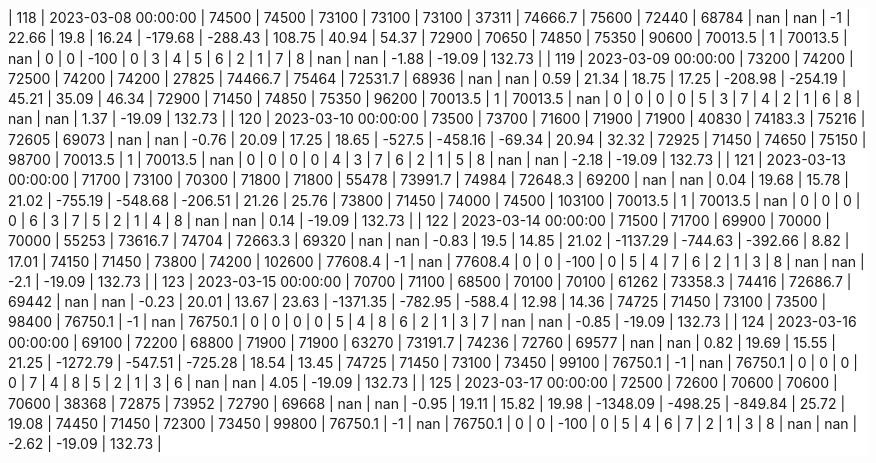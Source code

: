 | 118 | 2023-03-08 00:00:00 |  74500 |  74500 |  73100 |   73100 |     73100   |    37311 |  74666.7 |    75600 |  72440   |     68784 |     nan   |     nan   | -1    |    22.66 |    19.8  |    16.24 |       -179.68 |        -288.43 |         108.75 |           40.94 |           54.37 |   72900 |    70650 |   74850 |    75350 |    90600 |        70013.5 |               1 |         70013.5 |           nan   |                    0 |                 0 |           -100 |            0 |           3 |           4 |          5 |            6 |             2 |             1 |             7 |              8 |            nan |            nan |   -1.88 | -19.09 | 132.73 |
| 119 | 2023-03-09 00:00:00 |  73200 |  74200 |  72500 |   74200 |     74200   |    27825 |  74466.7 |    75464 |  72531.7 |     68936 |     nan   |     nan   |  0.59 |    21.34 |    18.75 |    17.25 |       -208.98 |        -254.19 |          45.21 |           35.09 |           46.34 |   72900 |    71450 |   74850 |    75350 |    96200 |        70013.5 |               1 |         70013.5 |           nan   |                    0 |                 0 |              0 |            0 |           5 |           3 |          7 |            4 |             2 |             1 |             6 |              8 |            nan |            nan |    1.37 | -19.09 | 132.73 |
| 120 | 2023-03-10 00:00:00 |  73500 |  73700 |  71600 |   71900 |     71900   |    40830 |  74183.3 |    75216 |  72605   |     69073 |     nan   |     nan   | -0.76 |    20.09 |    17.25 |    18.65 |       -527.5  |        -458.16 |         -69.34 |           20.94 |           32.32 |   72925 |    71450 |   74650 |    75150 |    98700 |        70013.5 |               1 |         70013.5 |           nan   |                    0 |                 0 |              0 |            0 |           4 |           3 |          7 |            6 |             2 |             1 |             5 |              8 |            nan |            nan |   -2.18 | -19.09 | 132.73 |
| 121 | 2023-03-13 00:00:00 |  71700 |  73100 |  70300 |   71800 |     71800   |    55478 |  73991.7 |    74984 |  72648.3 |     69200 |     nan   |     nan   |  0.04 |    19.68 |    15.78 |    21.02 |       -755.19 |        -548.68 |        -206.51 |           21.26 |           25.76 |   73800 |    71450 |   74000 |    74500 |   103100 |        70013.5 |               1 |         70013.5 |           nan   |                    0 |                 0 |              0 |            0 |           6 |           3 |          7 |            5 |             2 |             1 |             4 |              8 |            nan |            nan |    0.14 | -19.09 | 132.73 |
| 122 | 2023-03-14 00:00:00 |  71500 |  71700 |  69900 |   70000 |     70000   |    55253 |  73616.7 |    74704 |  72663.3 |     69320 |     nan   |     nan   | -0.83 |    19.5  |    14.85 |    21.02 |      -1137.29 |        -744.63 |        -392.66 |            8.82 |           17.01 |   74150 |    71450 |   73800 |    74200 |   102600 |        77608.4 |              -1 |           nan   |         77608.4 |                    0 |                 0 |           -100 |            0 |           5 |           4 |          7 |            6 |             2 |             1 |             3 |              8 |            nan |            nan |   -2.1  | -19.09 | 132.73 |
| 123 | 2023-03-15 00:00:00 |  70700 |  71100 |  68500 |   70100 |     70100   |    61262 |  73358.3 |    74416 |  72686.7 |     69442 |     nan   |     nan   | -0.23 |    20.01 |    13.67 |    23.63 |      -1371.35 |        -782.95 |        -588.4  |           12.98 |           14.36 |   74725 |    71450 |   73100 |    73500 |    98400 |        76750.1 |              -1 |           nan   |         76750.1 |                    0 |                 0 |              0 |            0 |           5 |           4 |          8 |            6 |             2 |             1 |             3 |              7 |            nan |            nan |   -0.85 | -19.09 | 132.73 |
| 124 | 2023-03-16 00:00:00 |  69100 |  72200 |  68800 |   71900 |     71900   |    63270 |  73191.7 |    74236 |  72760   |     69577 |     nan   |     nan   |  0.82 |    19.69 |    15.55 |    21.25 |      -1272.79 |        -547.51 |        -725.28 |           18.54 |           13.45 |   74725 |    71450 |   73100 |    73450 |    99100 |        76750.1 |              -1 |           nan   |         76750.1 |                    0 |                 0 |              0 |            0 |           7 |           4 |          8 |            5 |             2 |             1 |             3 |              6 |            nan |            nan |    4.05 | -19.09 | 132.73 |
| 125 | 2023-03-17 00:00:00 |  72500 |  72600 |  70600 |   70600 |     70600   |    38368 |  72875   |    73952 |  72790   |     69668 |     nan   |     nan   | -0.95 |    19.11 |    15.82 |    19.98 |      -1348.09 |        -498.25 |        -849.84 |           25.72 |           19.08 |   74450 |    71450 |   72300 |    73450 |    99800 |        76750.1 |              -1 |           nan   |         76750.1 |                    0 |                 0 |           -100 |            0 |           5 |           4 |          6 |            7 |             2 |             1 |             3 |              8 |            nan |            nan |   -2.62 | -19.09 | 132.73 |
